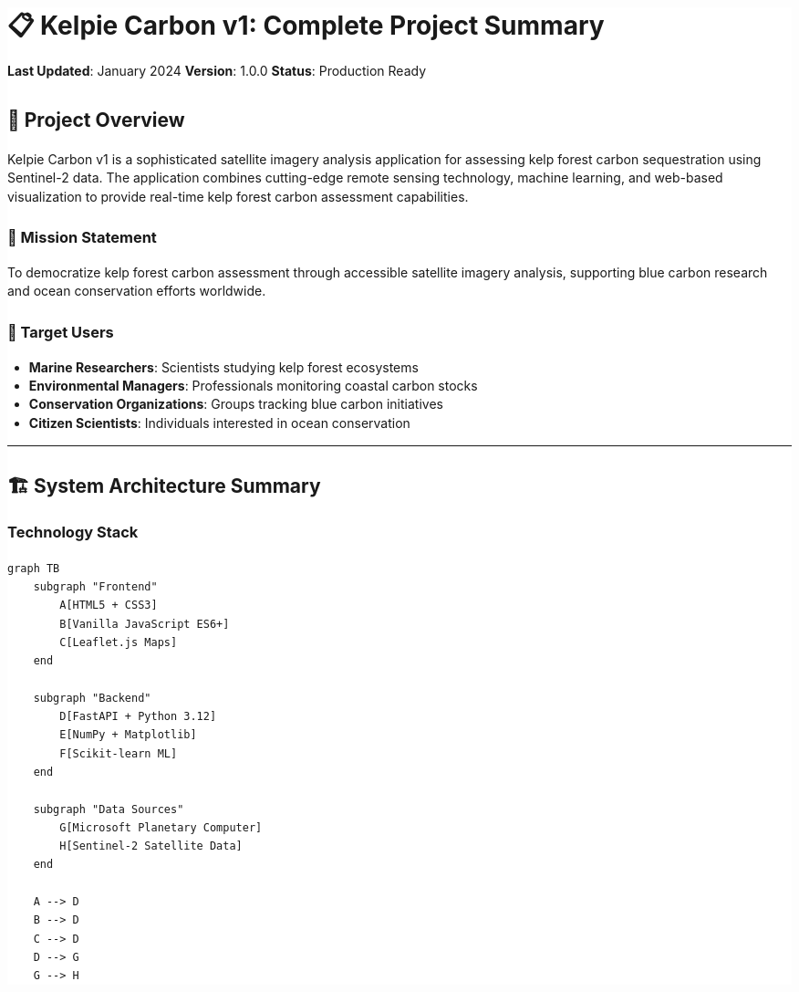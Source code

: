 # 📋 Kelpie Carbon v1: Complete Project Summary

**Last Updated**: January 2024
**Version**: 1.0.0
**Status**: Production Ready

## **🎯 Project Overview**

Kelpie Carbon v1 is a sophisticated satellite imagery analysis application for assessing kelp forest carbon sequestration using Sentinel-2 data. The application combines cutting-edge remote sensing technology, machine learning, and web-based visualization to provide real-time kelp forest carbon assessment capabilities.

### **🌊 Mission Statement**
To democratize kelp forest carbon assessment through accessible satellite imagery analysis, supporting blue carbon research and ocean conservation efforts worldwide.

### **🎯 Target Users**
- **Marine Researchers**: Scientists studying kelp forest ecosystems
- **Environmental Managers**: Professionals monitoring coastal carbon stocks
- **Conservation Organizations**: Groups tracking blue carbon initiatives
- **Citizen Scientists**: Individuals interested in ocean conservation

---

## **🏗️ System Architecture Summary**

### **Technology Stack**
```mermaid
graph TB
    subgraph "Frontend"
        A[HTML5 + CSS3]
        B[Vanilla JavaScript ES6+]
        C[Leaflet.js Maps]
    end

    subgraph "Backend"
        D[FastAPI + Python 3.12]
        E[NumPy + Matplotlib]
        F[Scikit-learn ML]
    end

    subgraph "Data Sources"
        G[Microsoft Planetary Computer]
        H[Sentinel-2 Satellite Data]
    end

    A --> D
    B --> D
    C --> D
    D --> G
    G --> H
```
